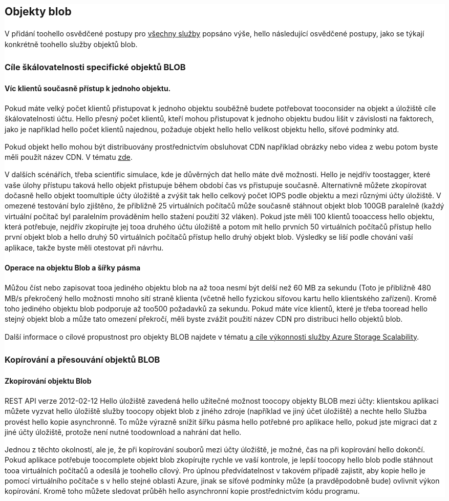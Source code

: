 ## <a name="blobs"></a>Objekty blob
V přidání toohello osvědčené postupy pro [všechny služby](#allservices) popsáno výše, hello následující osvědčené postupy, jako se týkají konkrétně toohello služby objektů blob.  

### <a name="blob-specific-scalability-targets"></a>Cíle škálovatelnosti specifické objektů BLOB
#### <a name="subheading46"></a>Víc klientů současně přístup k jednoho objektu.
Pokud máte velký počet klientů přistupovat k jednoho objektu souběžně budete potřebovat tooconsider na objekt a úložiště cíle škálovatelnosti účtu. Hello přesný počet klientů, kteří mohou přistupovat k jednoho objektu budou lišit v závislosti na faktorech, jako je například hello počet klientů najednou, požaduje objekt hello hello velikost objektu hello, síťové podmínky atd.

Pokud objekt hello mohou být distribuovány prostřednictvím obsluhovat CDN například obrázky nebo videa z webu potom byste měli použít název CDN. V tématu [zde](#subheading5).

V dalších scénářích, třeba scientific simulace, kde je důvěrných dat hello máte dvě možnosti. Hello je nejdřív toostagger, které vaše úlohy přístupu taková hello objekt přistupuje během období čas vs přistupuje současně. Alternativně můžete zkopírovat dočasně hello objekt toomultiple účty úložiště a zvýšit tak hello celkový počet IOPS podle objektu a mezi různými účty úložiště. V omezené testování bylo zjištěno, že přibližně 25 virtuálních počítačů může současně stáhnout objekt blob 100GB paralelně (každý virtuální počítač byl paralelním prováděním hello stažení použití 32 vláken). Pokud jste měli 100 klientů tooaccess hello objektu, která potřebuje, nejdřív zkopírujte jej tooa druhého účtu úložiště a potom mít hello prvních 50 virtuálních počítačů přístup hello první objekt blob a hello druhý 50 virtuálních počítačů přístup hello druhý objekt blob. Výsledky se liší podle chování vaší aplikace, takže byste měli otestovat při návrhu. 

#### <a name="subheading16"></a>Operace na objektu Blob a šířky pásma
Můžou číst nebo zapisovat tooa jediného objektu blob na až tooa nesmí být delší než 60 MB za sekundu (Toto je přibližně 480 MB/s překročený hello možnosti mnoho sítí straně klienta (včetně hello fyzickou síťovou kartu hello klientského zařízení). Kromě toho jediného objektu blob podporuje až too500 požadavků za sekundu. Pokud máte více klientů, které je třeba tooread hello stejný objekt blob a může tato omezení překročí, měli byste zvážit použití název CDN pro distribuci hello objektů blob.  

Další informace o cílové propustnost pro objekty BLOB najdete v tématu [a cíle výkonnosti služby Azure Storage Scalability](storage-scalability-targets.md).  

### <a name="copying-and-moving-blobs"></a>Kopírování a přesouvání objektů BLOB
#### <a name="subheading17"></a>Zkopírování objektu Blob
REST API verze 2012-02-12 Hello úložiště zavedená hello užitečné možnost toocopy objekty BLOB mezi účty: klientskou aplikaci můžete vyzvat hello úložiště služby toocopy objekt blob z jiného zdroje (například ve jiný účet úložiště) a nechte hello Služba provést hello kopie asynchronně. To může výrazně snížit šířku pásma hello potřebné pro aplikace hello, pokud jste migraci dat z jiné účty úložiště, protože není nutné toodownload a nahrání dat hello.  

Jednou z těchto okolností, ale je, že při kopírování souborů mezi účty úložiště, je možné, čas na při kopírování hello dokončí. Pokud aplikace potřebuje toocomplete objekt blob zkopírujte rychle ve vaší kontrole, je lepší toocopy hello blob podle stáhnout tooa virtuálních počítačů a odesílá je toohello cílový.  Pro úplnou předvídatelnost v takovém případě zajistit, aby kopie hello je pomocí virtuálního počítače s v hello stejné oblasti Azure, jinak se síťové podmínky může (a pravděpodobně bude) ovlivnit výkon kopírování.  Kromě toho můžete sledovat průběh hello asynchronní kopie prostřednictvím kódu programu.  
